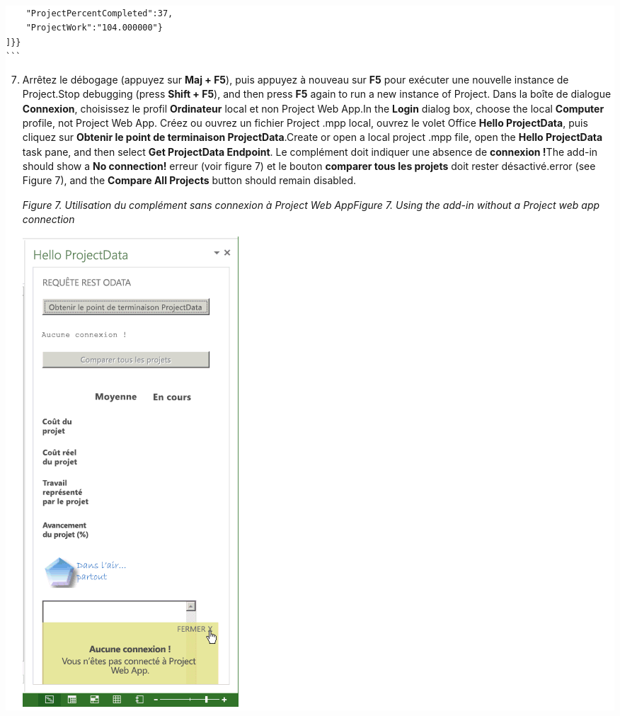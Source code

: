         "ProjectPercentCompleted":37,
        "ProjectWork":"104.000000"}
    ]}}
    ```

7. <span data-ttu-id="6c36f-289">Arrêtez le débogage (appuyez sur **Maj + F5**), puis appuyez à nouveau sur **F5** pour exécuter une nouvelle instance de Project.</span><span class="sxs-lookup"><span data-stu-id="6c36f-289">Stop debugging (press **Shift + F5**), and then press **F5** again to run a new instance of Project.</span></span> <span data-ttu-id="6c36f-290">Dans la boîte de dialogue **Connexion**, choisissez le profil  **Ordinateur** local et non Project Web App.</span><span class="sxs-lookup"><span data-stu-id="6c36f-290">In the **Login** dialog box, choose the local **Computer** profile, not Project Web App.</span></span> <span data-ttu-id="6c36f-291">Créez ou ouvrez un fichier Project .mpp local, ouvrez le volet Office **Hello ProjectData**, puis cliquez sur  **Obtenir le point de terminaison ProjectData**.</span><span class="sxs-lookup"><span data-stu-id="6c36f-291">Create or open a local project .mpp file, open the **Hello ProjectData** task pane, and then select **Get ProjectData Endpoint**.</span></span> <span data-ttu-id="6c36f-292">Le complément doit indiquer une absence de **connexion !**</span><span class="sxs-lookup"><span data-stu-id="6c36f-292">The add-in should show a **No connection!**</span></span> <span data-ttu-id="6c36f-293">erreur (voir figure 7) et le bouton **comparer tous les projets** doit rester désactivé.</span><span class="sxs-lookup"><span data-stu-id="6c36f-293">error (see Figure 7), and the **Compare All Projects** button should remain disabled.</span></span>

   <span data-ttu-id="6c36f-294">*Figure 7. Utilisation du complément sans connexion à Project Web App*</span><span class="sxs-lookup"><span data-stu-id="6c36f-294">*Figure 7. Using the add-in without a Project web app connection*</span></span>

   ![Utilisation de l’application sans connexion à Project Web App](../images/pj15-hello-project-data-no-connection.png)
